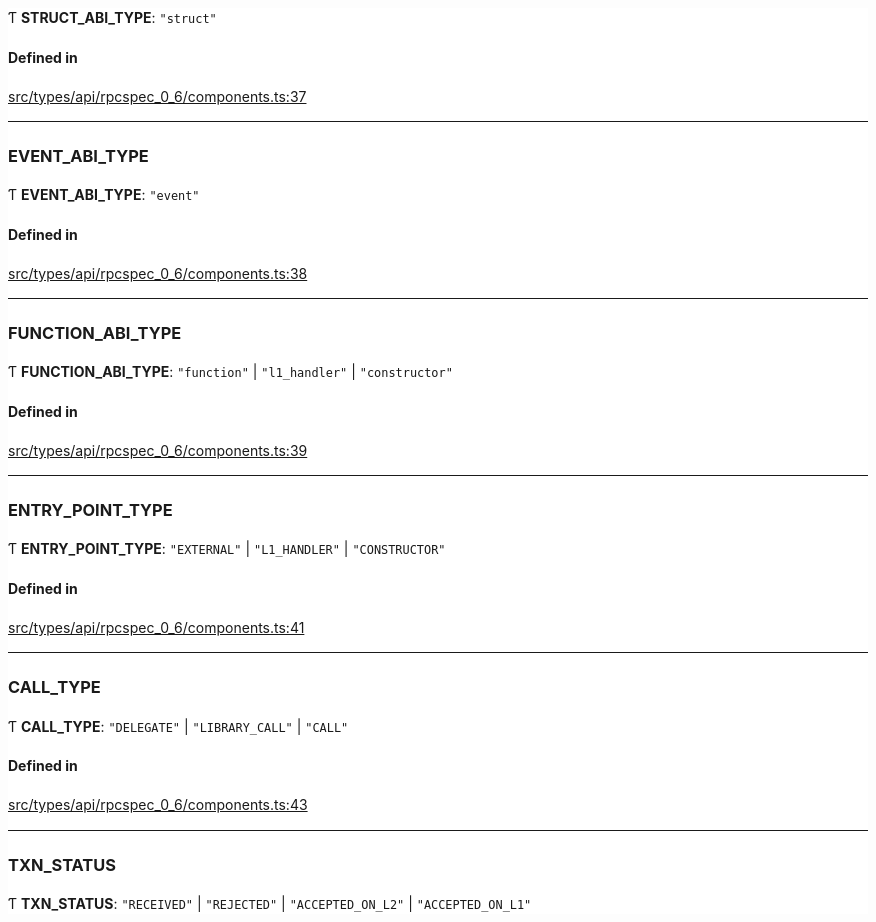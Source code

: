 Ƭ **STRUCT_ABI_TYPE**: `"struct"`

#### Defined in

[src/types/api/rpcspec_0_6/components.ts:37](https://github.com/starknet-io/starknet.js/blob/v6.11.0/src/types/api/rpcspec_0_6/components.ts#L37)

---

### EVENT_ABI_TYPE

Ƭ **EVENT_ABI_TYPE**: `"event"`

#### Defined in

[src/types/api/rpcspec_0_6/components.ts:38](https://github.com/starknet-io/starknet.js/blob/v6.11.0/src/types/api/rpcspec_0_6/components.ts#L38)

---

### FUNCTION_ABI_TYPE

Ƭ **FUNCTION_ABI_TYPE**: `"function"` \| `"l1_handler"` \| `"constructor"`

#### Defined in

[src/types/api/rpcspec_0_6/components.ts:39](https://github.com/starknet-io/starknet.js/blob/v6.11.0/src/types/api/rpcspec_0_6/components.ts#L39)

---

### ENTRY_POINT_TYPE

Ƭ **ENTRY_POINT_TYPE**: `"EXTERNAL"` \| `"L1_HANDLER"` \| `"CONSTRUCTOR"`

#### Defined in

[src/types/api/rpcspec_0_6/components.ts:41](https://github.com/starknet-io/starknet.js/blob/v6.11.0/src/types/api/rpcspec_0_6/components.ts#L41)

---

### CALL_TYPE

Ƭ **CALL_TYPE**: `"DELEGATE"` \| `"LIBRARY_CALL"` \| `"CALL"`

#### Defined in

[src/types/api/rpcspec_0_6/components.ts:43](https://github.com/starknet-io/starknet.js/blob/v6.11.0/src/types/api/rpcspec_0_6/components.ts#L43)

---

### TXN_STATUS

Ƭ **TXN_STATUS**: `"RECEIVED"` \| `"REJECTED"` \| `"ACCEPTED_ON_L2"` \| `"ACCEPTED_ON_L1"`
